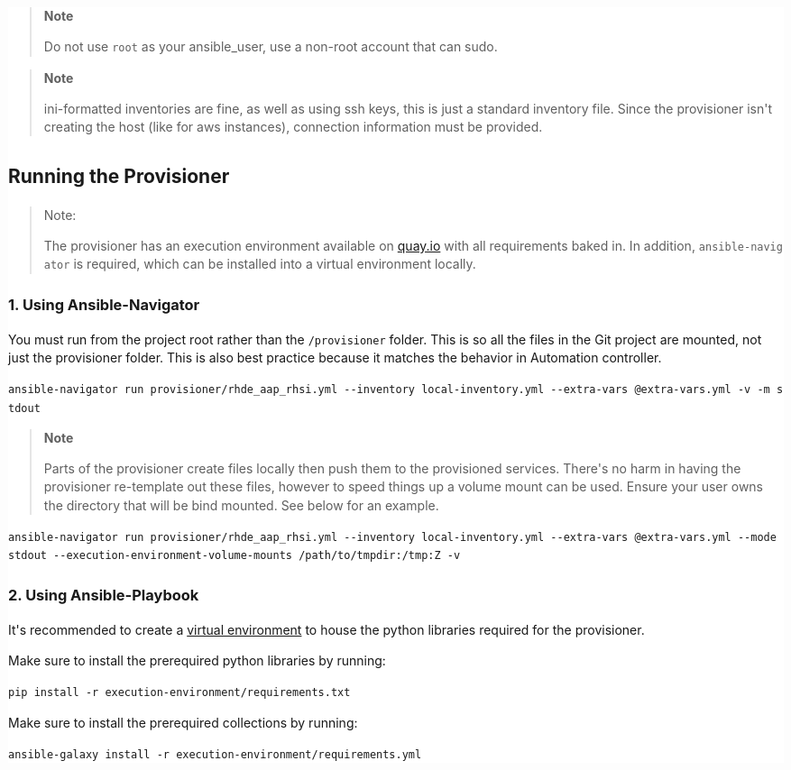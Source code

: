 ```yaml
```

>**Note**
>
> Do not use `root` as your ansible_user, use a non-root account that can sudo.

>**Note**
>
> ini-formatted inventories are fine, as well as using ssh keys, this is just a standard inventory file. Since the provisioner isn't creating the host (like for aws instances), connection information must be provided.

## Running the Provisioner

> Note:
>
> The provisioner has an execution environment available on [quay.io](https://quay.io/repository/device-edge-workshops/provisioner-execution-environment) with all requirements baked in. In addition, `ansible-navigator` is required, which can be installed into a virtual environment locally.

### 1. Using Ansible-Navigator

You must run from the project root rather than the `/provisioner` folder.  This is so all the files in the Git project are mounted, not just the provisioner folder.  This is also best practice because it matches the behavior in Automation controller.

```
ansible-navigator run provisioner/rhde_aap_rhsi.yml --inventory local-inventory.yml --extra-vars @extra-vars.yml -v -m stdout
```

>**Note**
>
> Parts of the provisioner create files locally then push them to the provisioned services. There's no harm in having the provisioner re-template out these files, however to speed things up a volume mount can be used. Ensure your user owns the directory that will be bind mounted. See below for an example.

```
ansible-navigator run provisioner/rhde_aap_rhsi.yml --inventory local-inventory.yml --extra-vars @extra-vars.yml --mode stdout --execution-environment-volume-mounts /path/to/tmpdir:/tmp:Z -v
```

### 2. Using Ansible-Playbook

It's recommended to create a [virtual environment](https://docs.python.org/3/library/venv.html) to house the python libraries required for the provisioner.

Make sure to install the prerequired python libraries by running:
```
pip install -r execution-environment/requirements.txt
```

Make sure to install the prerequired collections by running:
```
ansible-galaxy install -r execution-environment/requirements.yml
```
